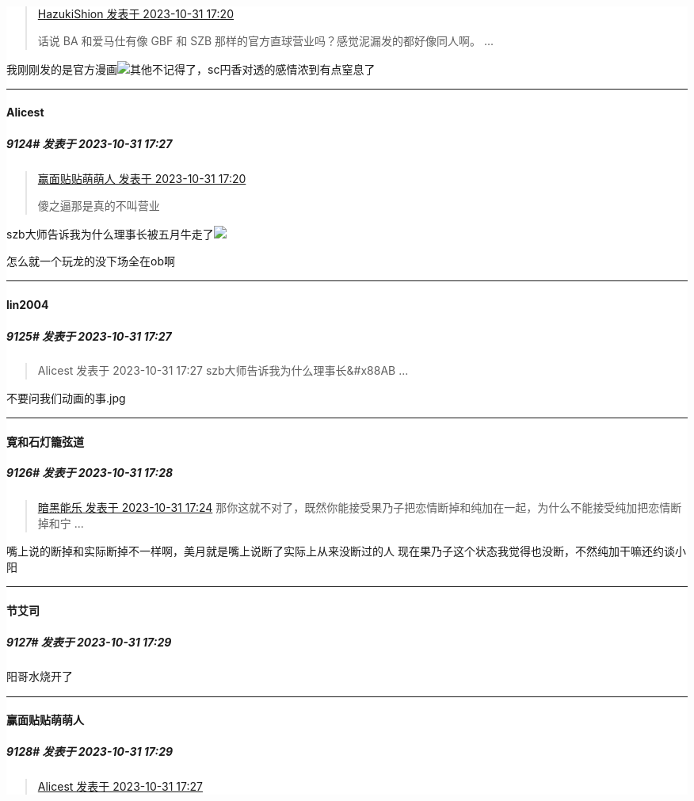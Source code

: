 <blockquote><a href="httphttps://bbs.saraba1st.com/2b/forum.php?mod=redirect&amp;goto=findpost&amp;pid=62894120&amp;ptid=2157296" target="_blank">HazukiShion 发表于 2023-10-31 17:20</a>

话说 BA 和爱马仕有像 GBF 和 SZB 那样的官方直球营业吗？感觉泥漏发的都好像同人啊。 ...</blockquote>
我刚刚发的是官方漫画<img src="https://static.saraba1st.com/image/smiley/face2017/068.png" referrerpolicy="no-referrer">其他不记得了，sc円香对透的感情浓到有点窒息了

*****

####  Alicest  
##### 9124#       发表于 2023-10-31 17:27

<blockquote><a href="httphttps://bbs.saraba1st.com/2b/forum.php?mod=redirect&amp;goto=findpost&amp;pid=62894127&amp;ptid=2157296" target="_blank">赢面贴贴萌萌人 发表于 2023-10-31 17:20</a>

傻之逼那是真的不叫营业</blockquote>
szb大师告诉我为什么理事长被五月牛走了<img src="https://static.saraba1st.com/image/smiley/face2017/094.png" referrerpolicy="no-referrer">

怎么就一个玩龙的没下场全在ob啊

*****

####  lin2004  
##### 9125#       发表于 2023-10-31 17:27

<blockquote>Alicest 发表于 2023-10-31 17:27
szb大师告诉我为什么理事长&amp;#x88AB ...</blockquote>
不要问我们动画的事.jpg

*****

####  寛和石灯籠弦道  
##### 9126#       发表于 2023-10-31 17:28

<blockquote><a href="httphttps://bbs.saraba1st.com/2b/forum.php?mod=redirect&amp;goto=findpost&amp;pid=62894199&amp;ptid=2157296" target="_blank">暗黑能乐 发表于 2023-10-31 17:24</a>
那你这就不对了，既然你能接受果乃子把恋情断掉和纯加在一起，为什么不能接受纯加把恋情断掉和宁 ...</blockquote>
嘴上说的断掉和实际断掉不一样啊，美月就是嘴上说断了实际上从来没断过的人
现在果乃子这个状态我觉得也没断，不然纯加干嘛还约谈小阳

*****

####  节艾司  
##### 9127#       发表于 2023-10-31 17:29

阳哥水烧开了

*****

####  赢面贴贴萌萌人  
##### 9128#       发表于 2023-10-31 17:29

<blockquote><a href="httphttps://bbs.saraba1st.com/2b/forum.php?mod=redirect&amp;goto=findpost&amp;pid=62894234&amp;ptid=2157296" target="_blank">Alicest 发表于 2023-10-31 17:27</a>
